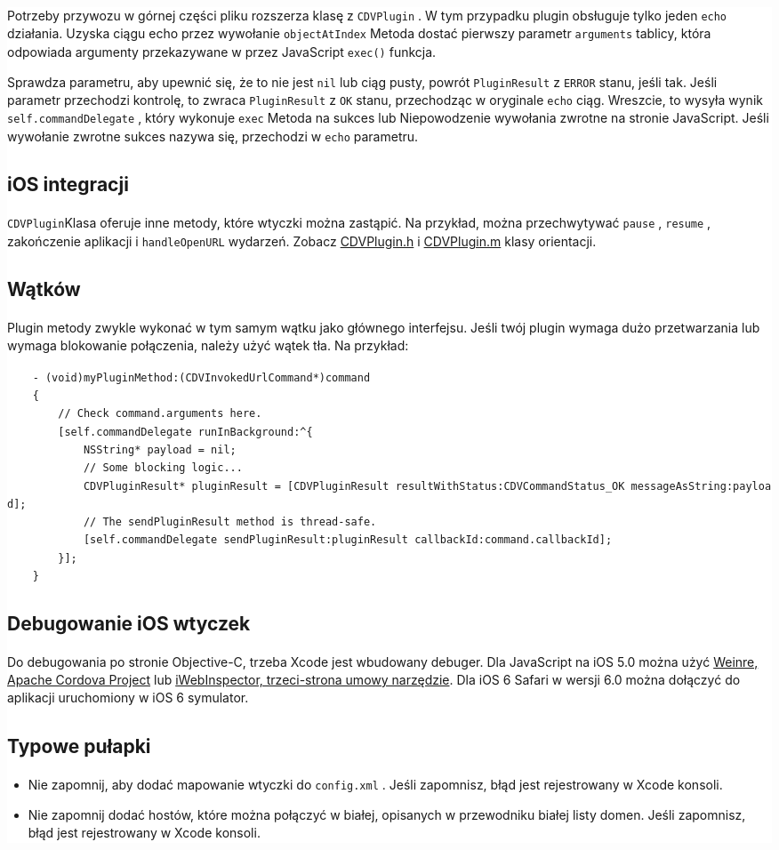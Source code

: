 
Potrzeby przywozu w górnej części pliku rozszerza klasę z `CDVPlugin` . W tym przypadku plugin obsługuje tylko jeden `echo` działania. Uzyska ciągu echo przez wywołanie `objectAtIndex` Metoda dostać pierwszy parametr `arguments` tablicy, która odpowiada argumenty przekazywane w przez JavaScript `exec()` funkcja.

Sprawdza parametru, aby upewnić się, że to nie jest `nil` lub ciąg pusty, powrót `PluginResult` z `ERROR` stanu, jeśli tak. Jeśli parametr przechodzi kontrolę, to zwraca `PluginResult` z `OK` stanu, przechodząc w oryginale `echo` ciąg. Wreszcie, to wysyła wynik `self.commandDelegate` , który wykonuje `exec` Metoda na sukces lub Niepowodzenie wywołania zwrotne na stronie JavaScript. Jeśli wywołanie zwrotne sukces nazywa się, przechodzi w `echo` parametru.

## iOS integracji

`CDVPlugin`Klasa oferuje inne metody, które wtyczki można zastąpić. Na przykład, można przechwytywać `pause` , `resume` , zakończenie aplikacji i `handleOpenURL` wydarzeń. Zobacz [CDVPlugin.h][1] i [CDVPlugin.m][2] klasy orientacji.

 [1]: https://github.com/apache/cordova-ios/blob/master/CordovaLib/Classes/CDVPlugin.h
 [2]: https://github.com/apache/cordova-ios/blob/master/CordovaLib/Classes/CDVPlugin.m

## Wątków

Plugin metody zwykle wykonać w tym samym wątku jako głównego interfejsu. Jeśli twój plugin wymaga dużo przetwarzania lub wymaga blokowanie połączenia, należy użyć wątek tła. Na przykład:

        - (void)myPluginMethod:(CDVInvokedUrlCommand*)command
        {
            // Check command.arguments here.
            [self.commandDelegate runInBackground:^{
                NSString* payload = nil;
                // Some blocking logic...
                CDVPluginResult* pluginResult = [CDVPluginResult resultWithStatus:CDVCommandStatus_OK messageAsString:payload];
                // The sendPluginResult method is thread-safe.
                [self.commandDelegate sendPluginResult:pluginResult callbackId:command.callbackId];
            }];
        }
    

## Debugowanie iOS wtyczek

Do debugowania po stronie Objective-C, trzeba Xcode jest wbudowany debuger. Dla JavaScript na iOS 5.0 można użyć [Weinre, Apache Cordova Project][3] lub [iWebInspector, trzeci-strona umowy narzędzie][4]. Dla iOS 6 Safari w wersji 6.0 można dołączyć do aplikacji uruchomiony w iOS 6 symulator.

 [3]: https://github.com/apache/cordova-weinre
 [4]: http://www.iwebinspector.com/

## Typowe pułapki

*   Nie zapomnij, aby dodać mapowanie wtyczki do `config.xml` . Jeśli zapomnisz, błąd jest rejestrowany w Xcode konsoli.

*   Nie zapomnij dodać hostów, które można połączyć w białej, opisanych w przewodniku białej listy domen. Jeśli zapomnisz, błąd jest rejestrowany w Xcode konsoli.